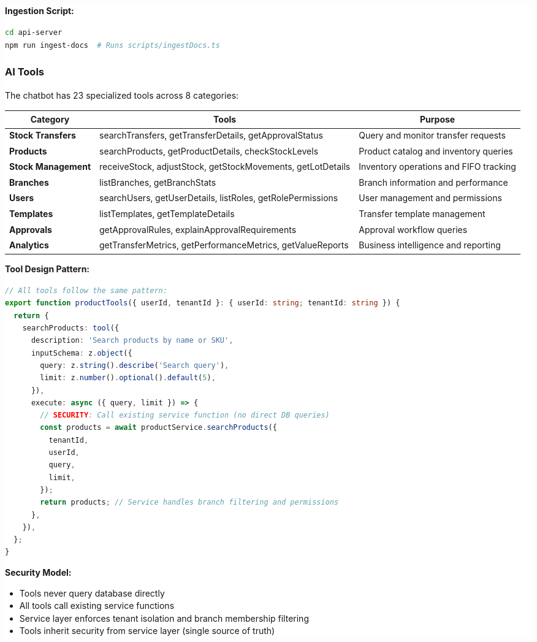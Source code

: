 **Ingestion Script:**
```bash
cd api-server
npm run ingest-docs  # Runs scripts/ingestDocs.ts
```

### AI Tools

The chatbot has 23 specialized tools across 8 categories:

| Category | Tools | Purpose |
|----------|-------|---------|
| **Stock Transfers** | searchTransfers, getTransferDetails, getApprovalStatus | Query and monitor transfer requests |
| **Products** | searchProducts, getProductDetails, checkStockLevels | Product catalog and inventory queries |
| **Stock Management** | receiveStock, adjustStock, getStockMovements, getLotDetails | Inventory operations and FIFO tracking |
| **Branches** | listBranches, getBranchStats | Branch information and performance |
| **Users** | searchUsers, getUserDetails, listRoles, getRolePermissions | User management and permissions |
| **Templates** | listTemplates, getTemplateDetails | Transfer template management |
| **Approvals** | getApprovalRules, explainApprovalRequirements | Approval workflow queries |
| **Analytics** | getTransferMetrics, getPerformanceMetrics, getValueReports | Business intelligence and reporting |

**Tool Design Pattern:**
```typescript
// All tools follow the same pattern:
export function productTools({ userId, tenantId }: { userId: string; tenantId: string }) {
  return {
    searchProducts: tool({
      description: 'Search products by name or SKU',
      inputSchema: z.object({
        query: z.string().describe('Search query'),
        limit: z.number().optional().default(5),
      }),
      execute: async ({ query, limit }) => {
        // SECURITY: Call existing service function (no direct DB queries)
        const products = await productService.searchProducts({
          tenantId,
          userId,
          query,
          limit,
        });
        return products; // Service handles branch filtering and permissions
      },
    }),
  };
}
```

**Security Model:**
- Tools never query database directly
- All tools call existing service functions
- Service layer enforces tenant isolation and branch membership filtering
- Tools inherit security from service layer (single source of truth)
